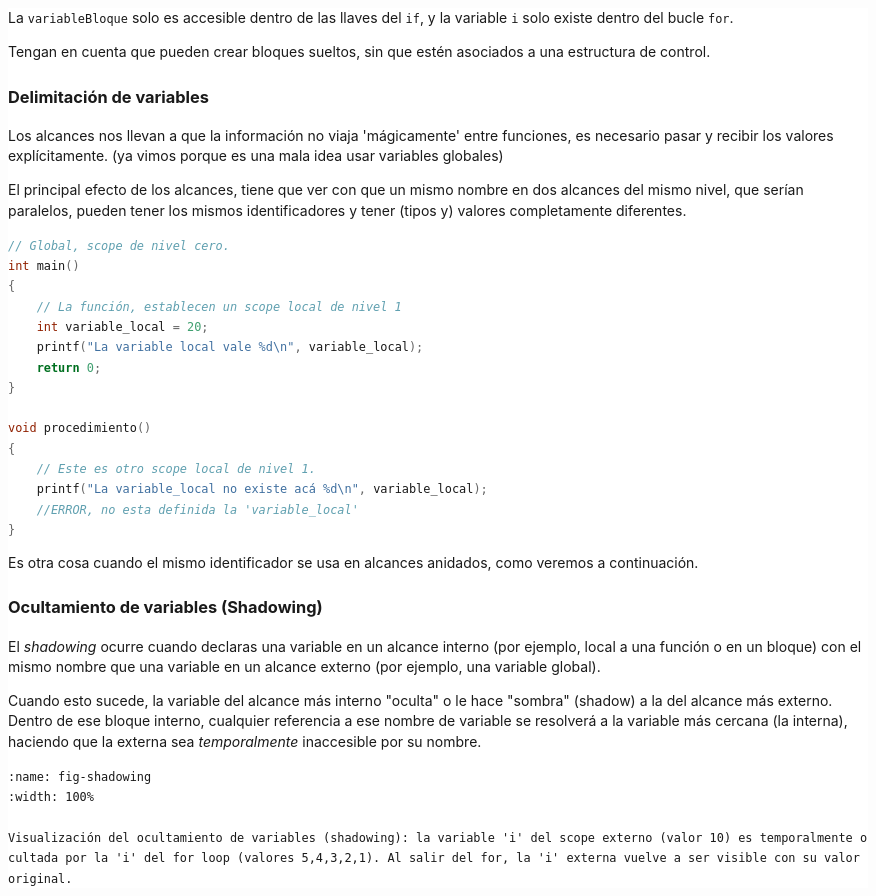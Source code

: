 La `variableBloque` solo es accesible dentro de las llaves del `if`, y la
variable `i` solo existe dentro del bucle `for`.

Tengan en cuenta que pueden crear bloques sueltos, sin que estén asociados a una
estructura de control.

### Delimitación de variables

Los alcances nos llevan a que la información no viaja 'mágicamente' entre
funciones, es necesario pasar y recibir los valores explícitamente. (ya vimos
porque es una mala idea usar variables globales)

El principal efecto de los alcances, tiene que ver con que un mismo nombre en
dos alcances del mismo nivel, que serían paralelos, pueden tener los mismos
identificadores y tener (tipos y) valores completamente diferentes.

```c
// Global, scope de nivel cero.
int main()
{
    // La función, establecen un scope local de nivel 1
    int variable_local = 20;
    printf("La variable local vale %d\n", variable_local);
    return 0;
}

void procedimiento()
{
    // Este es otro scope local de nivel 1.
    printf("La variable_local no existe acá %d\n", variable_local);
    //ERROR, no esta definida la 'variable_local'
}
```

Es otra cosa cuando el mismo identificador se usa en alcances anidados, como
veremos a continuación.

### Ocultamiento de variables (Shadowing)

El _shadowing_ ocurre cuando declaras una variable en un alcance interno (por ejemplo, local a una función o en un bloque) con el mismo nombre que una variable en un alcance externo (por ejemplo, una variable global).

Cuando esto sucede, la variable del alcance más interno "oculta" o le hace "sombra" (shadow) a la del alcance más externo. Dentro de ese bloque interno, cualquier referencia a ese nombre de variable se resolverá a la variable más cercana (la interna), haciendo que la externa sea _temporalmente_ inaccesible por su nombre.

```{figure} ./3/shadowing.svg
:name: fig-shadowing
:width: 100%

Visualización del ocultamiento de variables (shadowing): la variable 'i' del scope externo (valor 10) es temporalmente ocultada por la 'i' del for loop (valores 5,4,3,2,1). Al salir del for, la 'i' externa vuelve a ser visible con su valor original.
```
